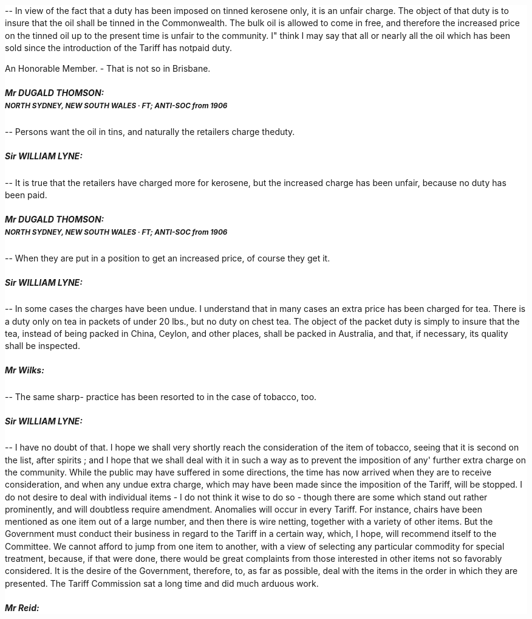 -- In view of the fact that a duty has been imposed on tinned kerosene only, it is an unfair charge. The object of that duty is to insure that the oil shall be tinned in the Commonwealth. The bulk oil is allowed to come in free, and therefore the increased price on the tinned oil up to the present time is unfair to the community. I" think I may say that all or nearly all the oil which has been sold since the introduction of the Tariff has notpaid duty. 

An Honorable Member. - That is not so in Brisbane. 

##### Mr DUGALD THOMSON:<br><small class="text-muted">NORTH SYDNEY, NEW SOUTH WALES &middot; FT; ANTI-SOC from 1906</small>

-- Persons want the oil in tins, and naturally the retailers charge theduty. 

##### Sir WILLIAM LYNE:

-- It is true that the retailers have charged more for kerosene, but the increased charge has been unfair, because no duty has been paid. 

##### Mr DUGALD THOMSON:<br><small class="text-muted">NORTH SYDNEY, NEW SOUTH WALES &middot; FT; ANTI-SOC from 1906</small>

--  When they are put in a position to get an increased price, of course they get it. 

##### Sir WILLIAM LYNE:

-- In some cases the charges have been undue. I understand that in many cases an extra price has been charged for tea. There is a duty only on tea in packets of under  20  lbs., but no duty on chest tea. The object of the packet duty is simply to insure that the tea, instead of being packed in China, Ceylon, and other places, shall be packed in Australia, and that, if necessary, its quality shall be inspected. 

##### Mr Wilks:

--  The same sharp- practice has been resorted to in the case of tobacco, too. 

##### Sir WILLIAM LYNE:

-- I have no doubt of that. I hope we shall very shortly reach the consideration of the item of tobacco, seeing that it is second on the list, after spirits ; and I hope that we shall deal with it in such a way as to prevent the imposition of any' further extra charge on the community. While the public may have suffered in some directions, the time has now arrived when they are to receive consideration, and when any undue extra charge, which may have been made since the imposition of the Tariff, will be stopped. I do not desire to deal with individual items - I do not think it wise to do so - though there are some which stand out rather prominently, and will doubtless require amendment. Anomalies will occur in every Tariff. For instance, chairs have been mentioned as one item out of a large number, and then there is wire netting, together with a variety of other items. But the Government must conduct their business in regard to the Tariff in a certain way, which, I hope, will recommend itself to the Committee. We cannot afford to jump from one item to another, with a view of selecting any particular commodity for special treatment, because, if that were done, there would be great complaints from those interested in other items not so favorably considered. It is the desire of the Government, therefore, to, as far as possible, deal with the items in the order in which they are presented. The Tariff Commission sat a long time and did much arduous work. 

##### Mr Reid:
